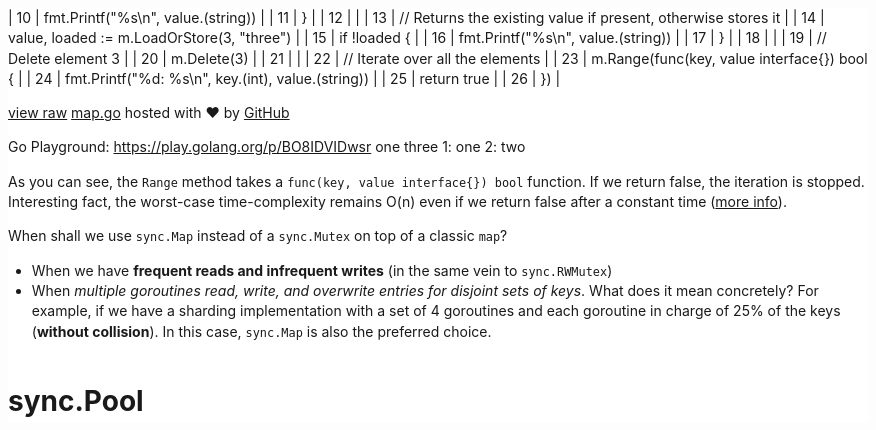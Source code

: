 | 10  | fmt.Printf("%s\n", value.(string)) |
| 11  | }   |
| 12  |     |
| 13  | // Returns the existing value if present, otherwise stores it |
| 14  | value, loaded  := m.LoadOrStore(3, "three") |
| 15  | if !loaded { |
| 16  | fmt.Printf("%s\n", value.(string)) |
| 17  | }   |
| 18  |     |
| 19  | // Delete element 3 |
| 20  | m.Delete(3) |
| 21  |     |
| 22  | // Iterate over all the elements |
| 23  | m.Range(func(key, value interface{}) bool { |
| 24  | fmt.Printf("%d: %s\n", key.(int), value.(string)) |
| 25  |  return  true |
| 26  | })  |

 [view raw](https://gist.github.com/teivah/a79042e92151a5e6eadfd83783c4db8a/raw/63d4058c86ad88b649623b988a1068e178ef5fef/map.go)  [map.go](https://gist.github.com/teivah/a79042e92151a5e6eadfd83783c4db8a#file-map-go) hosted with ❤ by [GitHub](https://github.com/)

Go Playground: https://play.golang.org/p/BO8IDVIDwsr
one
three
1: one
2: two

As you can see, the `Range` method takes a `func(key, value interface{}) bool` function. If we return false, the iteration is stopped. Interesting fact, the worst-case time-complexity remains O(n) even if we return false after a constant time ([more info](https://github.com/golang/go/blob/87805c92fd57d1535d0e497dd245ef783007b59d/src/sync/map.go#L313-L316)).

When shall we use `sync.Map` instead of a `sync.Mutex` on top of a classic `map`?

- When we have **frequent reads and infrequent writes** (in the same vein to `sync.RWMutex`)
- When *multiple goroutines read, write, and overwrite entries for disjoint sets of keys*. What does it mean concretely? For example, if we have a sharding implementation with a set of 4 goroutines and each goroutine in charge of 25% of the keys (**without collision**). In this case, `sync.Map` is also the preferred choice.

# sync.Pool
